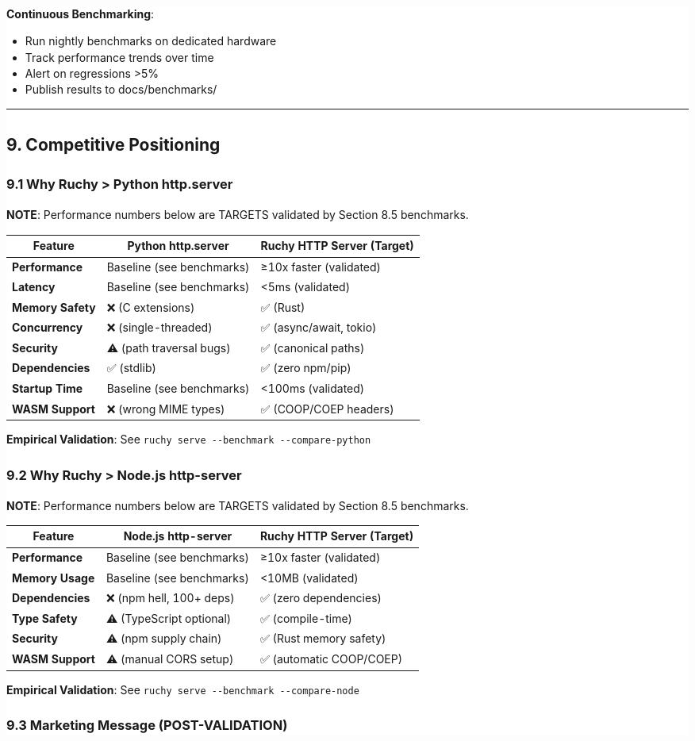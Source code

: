 **Continuous Benchmarking**:
- Run nightly benchmarks on dedicated hardware
- Track performance trends over time
- Alert on regressions >5%
- Publish results to docs/benchmarks/

---

## 9. Competitive Positioning

### 9.1 Why Ruchy > Python http.server

**NOTE**: Performance numbers below are TARGETS validated by Section 8.5 benchmarks.

| Feature | Python http.server | Ruchy HTTP Server (Target) |
|---------|-------------------|----------------------------|
| **Performance** | Baseline (see benchmarks) | ≥10x faster (validated) |
| **Latency** | Baseline (see benchmarks) | <5ms (validated) |
| **Memory Safety** | ❌ (C extensions) | ✅ (Rust) |
| **Concurrency** | ❌ (single-threaded) | ✅ (async/await, tokio) |
| **Security** | ⚠️ (path traversal bugs) | ✅ (canonical paths) |
| **Dependencies** | ✅ (stdlib) | ✅ (zero npm/pip) |
| **Startup Time** | Baseline (see benchmarks) | <100ms (validated) |
| **WASM Support** | ❌ (wrong MIME types) | ✅ (COOP/COEP headers) |

**Empirical Validation**: See `ruchy serve --benchmark --compare-python`

### 9.2 Why Ruchy > Node.js http-server

**NOTE**: Performance numbers below are TARGETS validated by Section 8.5 benchmarks.

| Feature | Node.js http-server | Ruchy HTTP Server (Target) |
|---------|---------------------|----------------------------|
| **Performance** | Baseline (see benchmarks) | ≥10x faster (validated) |
| **Memory Usage** | Baseline (see benchmarks) | <10MB (validated) |
| **Dependencies** | ❌ (npm hell, 100+ deps) | ✅ (zero dependencies) |
| **Type Safety** | ⚠️ (TypeScript optional) | ✅ (compile-time) |
| **Security** | ⚠️ (npm supply chain) | ✅ (Rust memory safety) |
| **WASM Support** | ⚠️ (manual CORS setup) | ✅ (automatic COOP/COEP) |

**Empirical Validation**: See `ruchy serve --benchmark --compare-node`

### 9.3 Marketing Message (POST-VALIDATION)
